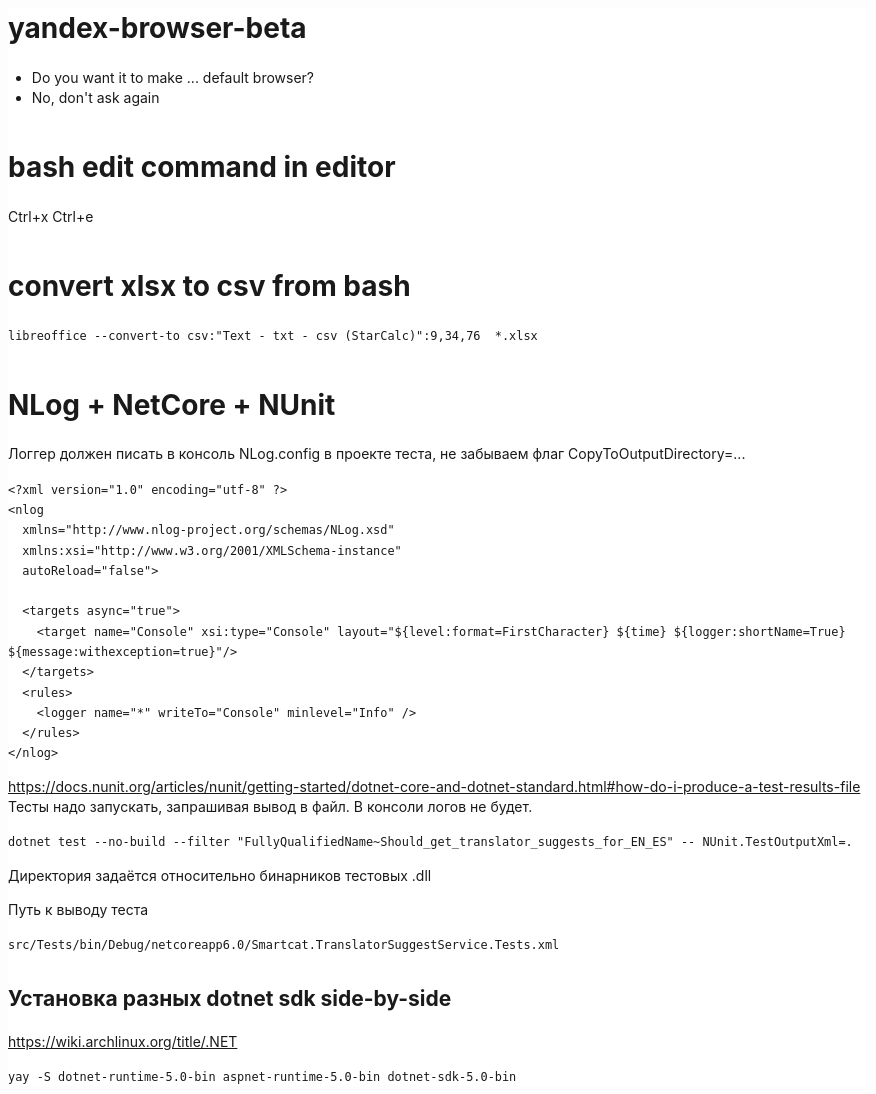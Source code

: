 yandex-browser-beta
===================
- Do you want it to make ... default browser?
- No, don't ask again

bash edit command in editor
===========================
Ctrl+x Ctrl+e

convert xlsx to csv from bash
=============================
```
libreoffice --convert-to csv:"Text - txt - csv (StarCalc)":9,34,76  *.xlsx
```

NLog + NetCore + NUnit
======================
Логгер должен писать в консоль
NLog.config в проекте теста, не забываем флаг CopyToOutputDirectory=...
```
<?xml version="1.0" encoding="utf-8" ?>
<nlog
  xmlns="http://www.nlog-project.org/schemas/NLog.xsd"
  xmlns:xsi="http://www.w3.org/2001/XMLSchema-instance"
  autoReload="false">

  <targets async="true">
    <target name="Console" xsi:type="Console" layout="${level:format=FirstCharacter} ${time} ${logger:shortName=True} ${message:withexception=true}"/>
  </targets>
  <rules>
    <logger name="*" writeTo="Console" minlevel="Info" />
  </rules>
</nlog>
```

https://docs.nunit.org/articles/nunit/getting-started/dotnet-core-and-dotnet-standard.html#how-do-i-produce-a-test-results-file
Тесты надо запускать, запрашивая вывод в файл. В консоли логов не будет.
```
dotnet test --no-build --filter "FullyQualifiedName~Should_get_translator_suggests_for_EN_ES" -- NUnit.TestOutputXml=.
```
Директория задаётся относительно бинарников тестовых .dll

Путь к выводу теста
```
src/Tests/bin/Debug/netcoreapp6.0/Smartcat.TranslatorSuggestService.Tests.xml
```

Установка разных dotnet sdk side-by-side
----------------------------------------
https://wiki.archlinux.org/title/.NET
```
yay -S dotnet-runtime-5.0-bin aspnet-runtime-5.0-bin dotnet-sdk-5.0-bin
```
